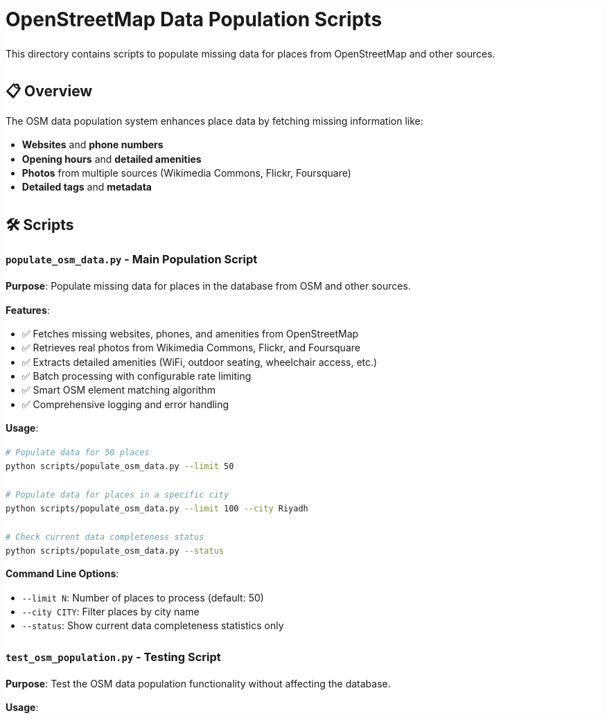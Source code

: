 # OpenStreetMap Data Population Scripts

This directory contains scripts to populate missing data for places from OpenStreetMap and other sources.

## 📋 Overview

The OSM data population system enhances place data by fetching missing information like:

- **Websites** and **phone numbers**
- **Opening hours** and **detailed amenities**
- **Photos** from multiple sources (Wikimedia Commons, Flickr, Foursquare)
- **Detailed tags** and **metadata**

## 🛠️ Scripts

### `populate_osm_data.py` - Main Population Script

**Purpose**: Populate missing data for places in the database from OSM and other sources.

**Features**:

- ✅ Fetches missing websites, phones, and amenities from OpenStreetMap
- ✅ Retrieves real photos from Wikimedia Commons, Flickr, and Foursquare
- ✅ Extracts detailed amenities (WiFi, outdoor seating, wheelchair access, etc.)
- ✅ Batch processing with configurable rate limiting
- ✅ Smart OSM element matching algorithm
- ✅ Comprehensive logging and error handling

**Usage**:

```bash
# Populate data for 50 places
python scripts/populate_osm_data.py --limit 50

# Populate data for places in a specific city
python scripts/populate_osm_data.py --limit 100 --city Riyadh

# Check current data completeness status
python scripts/populate_osm_data.py --status
```

**Command Line Options**:

- `--limit N`: Number of places to process (default: 50)
- `--city CITY`: Filter places by city name
- `--status`: Show current data completeness statistics only

### `test_osm_population.py` - Testing Script

**Purpose**: Test the OSM data population functionality without affecting the database.

**Usage**:
